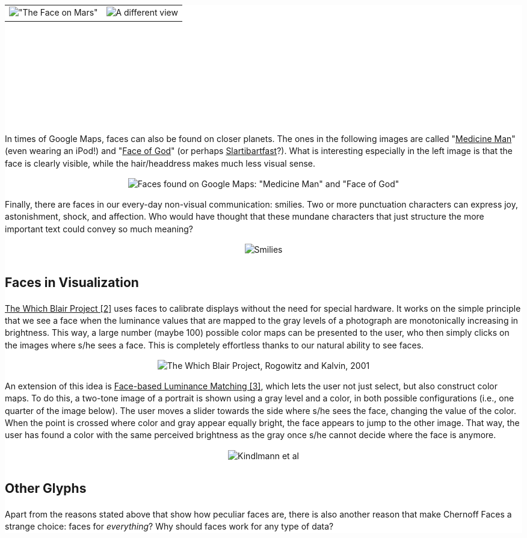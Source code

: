<table style="height: 199px;" width="391" border="0" align="center">
<tbody>
<tr valign="top">
<td align="center"><img title="&quot;The Face on Mars&quot;" src="https://media.eagereyes.org/media/attachments/Martian_face_viking_cropped.jpg" alt="&quot;The Face on Mars&quot;" width="200" height="175" border="0" /></td>
<td align="center"><img title="A different view" src="https://media.eagereyes.org/media/attachments/MGS_Cydonia3-small.jpg" alt="A different view" width="175" height="175" border="0" /></td>
</tr>
</tbody>
</table>

In times of Google Maps, faces can also be found on closer planets. The ones in the following images are called "<a href="http://maps.google.com/maps?f=q&amp;hl=en&amp;ie=UTF8&amp;om=1&amp;z=17&amp;ll=50.01089,-110.112405&amp;spn=0.005212,0.009838&amp;t=h">Medicine Man</a>" (even wearing an iPod!) and "<a href="http://maps.google.com/maps?hl=en&amp;ie=UTF8&amp;z=12&amp;ll=-16.348144,-71.967659&amp;spn=0.256306,0.314827&amp;t=k&amp;om=1">Face of God</a>" (or perhaps <a href="http://en.wikipedia.org/wiki/Slartibartfast">Slartibartfast</a>?). What is interesting especially in the left image is that the face is clearly visible, while the hair/headdress makes much less visual sense.

<p align="center"><img title="Faces found on Google Maps: &quot;Medicine Man&quot; and &quot;Face of God&quot;" src="https://media.eagereyes.org/media/attachments/GoogleMapsFaces.jpg" alt="Faces found on Google Maps: &quot;Medicine Man&quot; and &quot;Face of God&quot;" width="600" height="308" border="0" /></p>

Finally, there are faces in our every-day non-visual communication: smilies. Two or more punctuation characters can express joy, astonishment, shock, and affection. Who would have thought that these mundane characters that just structure the more important text could convey so much meaning?

<p align="center"><img title="Smilies" src="https://media.eagereyes.org/media/attachments/smilies.png" alt="Smilies" width="325" height="70" border="0" /></p>

## Faces in Visualization

<a href="#rogowitz">The Which Blair Project [2]</a>  uses faces to calibrate displays without the need for special hardware. It works on the simple principle that we see a face when the luminance values that are mapped to the gray levels of a photograph are monotonically increasing in brightness. This way, a large number (maybe 100) possible color maps can be presented to the user, who then simply clicks on the images where s/he sees a face. This is completely effortless thanks to our natural ability to see faces.

<p align="center"><img title="The Which Blair Project, Rogowitz and Kalvin, 2001" src="https://media.eagereyes.org/media/attachments/whichblair.jpg" alt="The Which Blair Project, Rogowitz and Kalvin, 2001" width="561" height="262" border="0" /></p>

An extension of this idea is <a href="#kindlmann">Face-based Luminance Matching [3]</a>, which lets the user not just select, but also construct color maps. To do this, a two-tone image of a portrait is shown using a gray level and a color, in both possible configurations (i.e., one quarter of the image below). The user moves a slider towards the side where s/he sees the face, changing the value of the color. When the point is crossed where color and gray appear equally bright, the face appears to jump to the other image. That way, the user has found a color with the same perceived brightness as the gray once s/he cannot decide where the face is anymore.

<p align="center"><img title="Kindlmann et al" src="https://media.eagereyes.org/media/attachments/kindlmann_faces.png" alt="Kindlmann et al" width="440" height="440" border="0" /></p>

## Other Glyphs

Apart from the reasons stated above that show how peculiar faces are, there is also another reason that make Chernoff Faces a strange choice: faces for <em>everything</em>? Why should faces work for any type of data?
